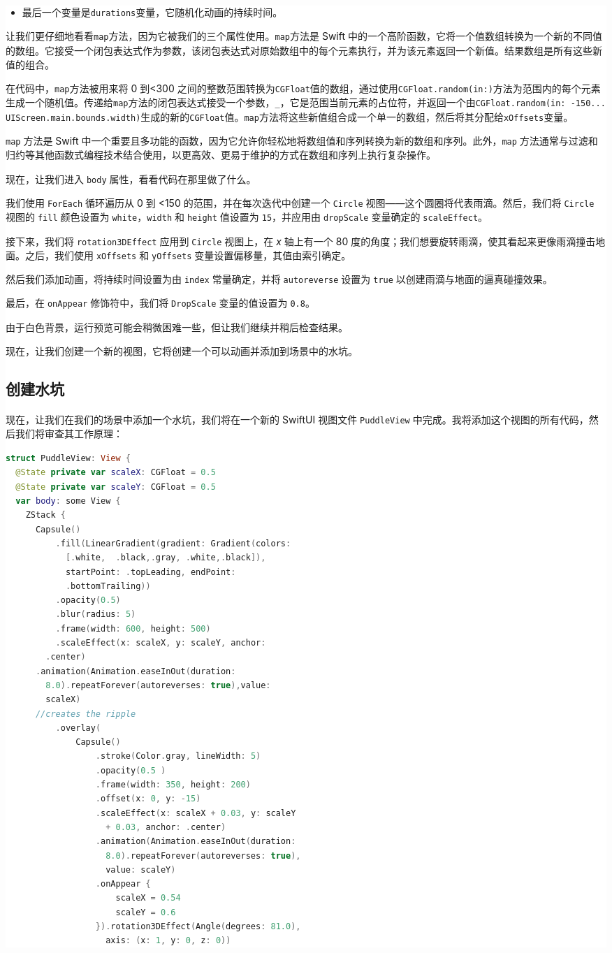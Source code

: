 +   最后一个变量是`durations`变量，它随机化动画的持续时间。

让我们更仔细地看看`map`方法，因为它被我们的三个属性使用。`map`方法是 Swift 中的一个高阶函数，它将一个值数组转换为一个新的不同值的数组。它接受一个闭包表达式作为参数，该闭包表达式对原始数组中的每个元素执行，并为该元素返回一个新值。结果数组是所有这些新值的组合。

在代码中，`map`方法被用来将 0 到<300 之间的整数范围转换为`CGFloat`值的数组，通过使用`CGFloat.random(in:)`方法为范围内的每个元素生成一个随机值。传递给`map`方法的闭包表达式接受一个参数，`_`，它是范围当前元素的占位符，并返回一个由`CGFloat.random(in: -150...UIScreen.main.bounds.width)`生成的新的`CGFloat`值。`map`方法将这些新值组合成一个单一的数组，然后将其分配给`xOffsets`变量。

`map` 方法是 Swift 中一个重要且多功能的函数，因为它允许你轻松地将数组值和序列转换为新的数组和序列。此外，`map` 方法通常与过滤和归约等其他函数式编程技术结合使用，以更高效、更易于维护的方式在数组和序列上执行复杂操作。

现在，让我们进入 `body` 属性，看看代码在那里做了什么。

我们使用 `ForEach` 循环遍历从 0 到 <150 的范围，并在每次迭代中创建一个 `Circle` 视图——这个圆圈将代表雨滴。然后，我们将 `Circle` 视图的 `fill` 颜色设置为 `white`，`width` 和 `height` 值设置为 `15`，并应用由 `dropScale` 变量确定的 `scaleEffect`。

接下来，我们将 `rotation3DEffect` 应用到 `Circle` 视图上，在 *x* 轴上有一个 80 度的角度；我们想要旋转雨滴，使其看起来更像雨滴撞击地面。之后，我们使用 `xOffsets` 和 `yOffsets` 变量设置偏移量，其值由索引确定。

然后我们添加动画，将持续时间设置为由 `index` 常量确定，并将 `autoreverse` 设置为 `true` 以创建雨滴与地面的逼真碰撞效果。

最后，在 `onAppear` 修饰符中，我们将 `DropScale` 变量的值设置为 `0.8`。

由于白色背景，运行预览可能会稍微困难一些，但让我们继续并稍后检查结果。

现在，让我们创建一个新的视图，它将创建一个可以动画并添加到场景中的水坑。

## 创建水坑

现在，让我们在我们的场景中添加一个水坑，我们将在一个新的 SwiftUI 视图文件 `PuddleView` 中完成。我将添加这个视图的所有代码，然后我们将审查其工作原理：

```swift
struct PuddleView: View {
  @State private var scaleX: CGFloat = 0.5
  @State private var scaleY: CGFloat = 0.5
  var body: some View {
    ZStack {
      Capsule()
          .fill(LinearGradient(gradient: Gradient(colors: 
            [.white,  .black,.gray, .white,.black]), 
            startPoint: .topLeading, endPoint:  
            .bottomTrailing))
          .opacity(0.5)
          .blur(radius: 5)
          .frame(width: 600, height: 500)
          .scaleEffect(x: scaleX, y: scaleY, anchor: 
        .center)
      .animation(Animation.easeInOut(duration: 
        8.0).repeatForever(autoreverses: true),value: 
        scaleX)
      //creates the ripple
          .overlay(
              Capsule()
                  .stroke(Color.gray, lineWidth: 5)
                  .opacity(0.5 )
                  .frame(width: 350, height: 200)
                  .offset(x: 0, y: -15)
                  .scaleEffect(x: scaleX + 0.03, y: scaleY 
                    + 0.03, anchor: .center)
                  .animation(Animation.easeInOut(duration: 
                    8.0).repeatForever(autoreverses: true), 
                    value: scaleY)
                  .onAppear {
                      scaleX = 0.54
                      scaleY = 0.6
                  }).rotation3DEffect(Angle(degrees: 81.0), 
                    axis: (x: 1, y: 0, z: 0))
```